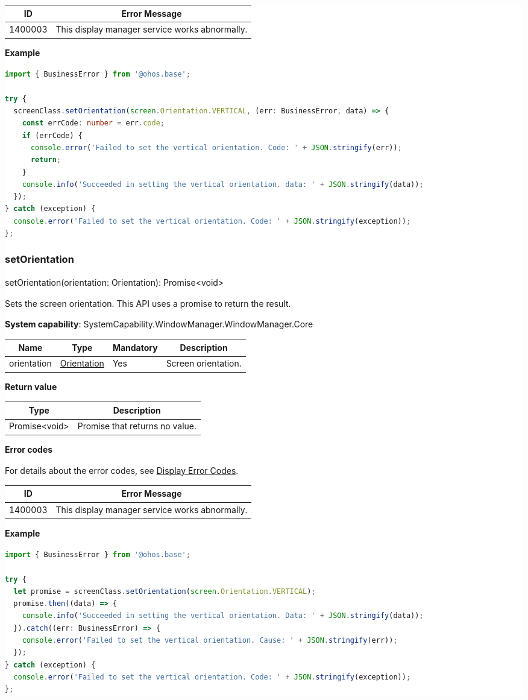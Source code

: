 | ID| Error Message|
| ------- | -------------------------------------------- |
| 1400003 | This display manager service works abnormally. |

**Example**

```ts
import { BusinessError } from '@ohos.base';

try {
  screenClass.setOrientation(screen.Orientation.VERTICAL, (err: BusinessError, data) => {
    const errCode: number = err.code;
    if (errCode) {
      console.error('Failed to set the vertical orientation. Code: ' + JSON.stringify(err));
      return;
    }
    console.info('Succeeded in setting the vertical orientation. data: ' + JSON.stringify(data));
  });
} catch (exception) {
  console.error('Failed to set the vertical orientation. Code: ' + JSON.stringify(exception));
};
```

### setOrientation

setOrientation(orientation: Orientation): Promise&lt;void&gt;

Sets the screen orientation. This API uses a promise to return the result.

**System capability**: SystemCapability.WindowManager.WindowManager.Core

| Name     | Type                       | Mandatory| Description      |
| ----------- | --------------------------- | ---- | ---------- |
| orientation | [Orientation](#orientation) | Yes  | Screen orientation.|

**Return value**

| Type               | Description                     |
| ------------------- | ------------------------- |
| Promise&lt;void&gt; | Promise that returns no value.|

**Error codes**

For details about the error codes, see [Display Error Codes](../errorcodes/errorcode-display.md).

| ID| Error Message|
| ------- | -------------------------------------------- |
| 1400003 | This display manager service works abnormally. |

**Example**

```ts
import { BusinessError } from '@ohos.base';

try {
  let promise = screenClass.setOrientation(screen.Orientation.VERTICAL);
  promise.then((data) => {
    console.info('Succeeded in setting the vertical orientation. Data: ' + JSON.stringify(data));
  }).catch((err: BusinessError) => {
    console.error('Failed to set the vertical orientation. Cause: ' + JSON.stringify(err));
  });
} catch (exception) {
  console.error('Failed to set the vertical orientation. Code: ' + JSON.stringify(exception));
};
```
